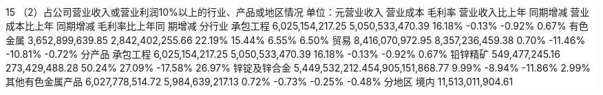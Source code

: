 15
（2）占公司营业收入或营业利润10%以上的行业、产品或地区情况
单位：元营业收入
营业成本
毛利率
营业收入比上年
同期增减
营业成本比上年
同期增减
毛利率比上年同
期增减
分行业
承包工程
6,025,154,217.25
5,050,533,470.39
16.18%
-0.13%
-0.92%
0.67%
有色金属
3,652,899,639.85
2,842,402,255.66
22.19%
15.44%
6.55%
6.50%
贸易
8,416,070,972.95
8,357,236,459.38
0.70%
-11.46%
-10.81%
-0.72%
分产品
承包工程
6,025,154,217.25
5,050,533,470.39
16.18%
-0.13%
-0.92%
0.67%
铅锌精矿
549,477,245.16
273,429,488.28
50.24%
27.09%
-17.58%
26.97%
锌锭及锌合金
5,449,532,212.454,905,151,868.77
9.99%
-8.94%
-11.86%
2.99%
其他有色金属产品
6,027,778,514.72
5,984,639,217.13
0.72%
-0.73%
-0.25%
-0.48%
分地区
境内
11,513,011,904.61